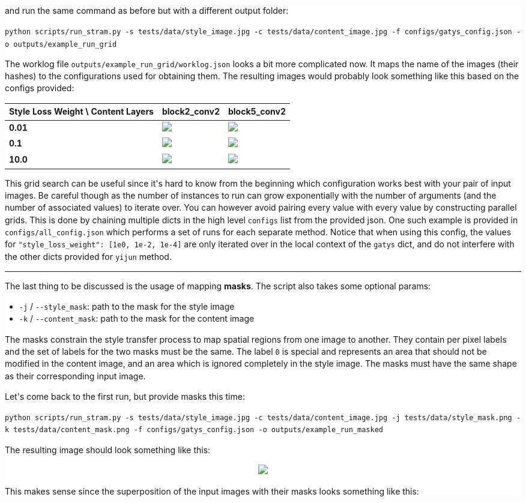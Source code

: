 and run the same command as before but with a different output folder:
```
python scripts/run_stram.py -s tests/data/style_image.jpg -c tests/data/content_image.jpg -f configs/gatys_config.json -o outputs/example_run_grid
```
The worklog file `outputs/example_run_grid/worklog.json` looks a bit more complicated now. It maps the name of the images (their hashes) to the configurations used for obtaining them. The resulting images would probably look something like this based on the configs provided:

Style Loss Weight \ Content Layers | block2_conv2 | block5_conv2
--- | --- | ---
**0.01** | <img src="https://gitlab.com/forgeai/style2pic/-/raw/master/assets/run_example_block2_1e-2.jpg"> | <img src="https://gitlab.com/forgeai/style2pic/-/raw/master/assets/run_example_block5_1e-2.jpg"> |
**0.1** | <img src="https://gitlab.com/forgeai/style2pic/-/raw/master/assets/run_example_block2_1e-1.jpg"> | <img src="https://gitlab.com/forgeai/style2pic/-/raw/master/assets/run_example_block5_1e-1.jpg"> |
**10.0** | <img src="https://gitlab.com/forgeai/style2pic/-/raw/master/assets/run_example_block2_1e1.jpg"> | <img src="https://gitlab.com/forgeai/style2pic/-/raw/master/assets/run_example_block5_1e1.jpg"> |

This grid search can be useful since it's hard to know from the beginning which configuration works best with your pair of input images. Be careful though as the number of instances to run can grow exponentially with the number of arguments (and the number of associated values) to iterate over. You can however avoid pairing every value with every value by constructing parallel grids. This is done by chaining multiple dicts in the high level `configs` list from the provided json. One such example is provided in `configs/all_config.json` which performs a set of runs for each separate method. Notice that when using this config, the values for `"style_loss_weight": [1e0, 1e-2, 1e-4]` are only iterated over in the local context of the `gatys` dict, and do not interfere with the other dicts provided for `yijun` method.

---

The last thing to be discussed is the usage of mapping **masks**. The script also takes some optional params:
* `-j` / `--style_mask`: path to the mask for the style image
* `-k` / `--content_mask`: path to the mask for the content image

The masks constrain the style transfer process to map spatial regions from one image to another. They contain per pixel labels and the set of labels for the two masks must be the same. The label `0` is special and represents an area that should not be modified in the content image, and an area which is ignored completely in the style image. The masks must have the same shape as their corresponding input image.

Let's come back to the first run, but provide masks this time:
```
python scripts/run_stram.py -s tests/data/style_image.jpg -c tests/data/content_image.jpg -j tests/data/style_mask.png -k tests/data/content_mask.png -f configs/gatys_config.json -o outputs/example_run_masked
```
The resulting image should look something like this:

<p align="center">
  <img src="https://gitlab.com/forgeai/style2pic/-/raw/master/assets/run_example_masked.jpg" width="35%"><br>
</p>

This makes sense since the superposition of the input images with their masks looks something like this:
